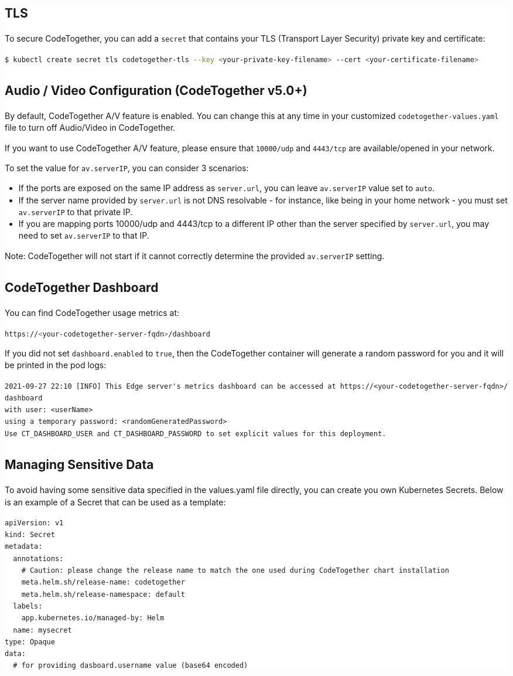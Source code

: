 ## TLS

To secure CodeTogether, you can add a `secret` that contains your TLS (Transport Layer Security) private key and certificate:

```bash
$ kubectl create secret tls codetogether-tls --key <your-private-key-filename> --cert <your-certificate-filename>
```

## Audio / Video Configuration (CodeTogether v5.0+)

By default, CodeTogether A/V feature is enabled. You can change this at any time in your customized `codetogether-values.yaml` file to turn off Audio/Video in CodeTogether.

If you want to use CodeTogether A/V feature, please ensure that `10000/udp` and `4443/tcp` are available/opened in your network. 

To set the value for `av.serverIP`, you can consider 3 scenarios:
* If the ports are exposed on the same IP address as `server.url`, you can leave `av.serverIP` value set to `auto`.
* If the server name provided by `server.url` is not DNS resolvable - for instance, like being in your home network - you must set `av.serverIP` to that private IP.
* If you are mapping ports 10000/udp and 4443/tcp to a different IP other than the server specified by `server.url`, you may need to set `av.serverIP` to that IP.

Note: CodeTogether will not start if it cannot correctly determine the provided `av.serverIP` setting.


## CodeTogether Dashboard

You can find CodeTogether usage metrics at:

```bash
https://<your-codetogether-server-fqdn>/dashboard
```

If you did not set `dashboard.enabled` to `true`, then the CodeTogether container will generate a random password for you and it will be printed in the pod logs:
```
2021-09-27 22:10 [INFO] This Edge server's metrics dashboard can be accessed at https://<your-codetogether-server-fqdn>/dashboard
with user: <userName>
using a temporary password: <randomGeneratedPassword>
Use CT_DASHBOARD_USER and CT_DASHBOARD_PASSWORD to set explicit values for this deployment.
```
## Managing Sensitive Data

To avoid having some sensitive data specified in the values.yaml file directly, you can create you own Kubernetes Secrets. Below is an example of a Secret that can be used as a template:

```
apiVersion: v1
kind: Secret
metadata:
  annotations:
    # Caution: please change the release name to match the one used during CodeTogether chart installation
    meta.helm.sh/release-name: codetogether 
    meta.helm.sh/release-namespace: default
  labels:
    app.kubernetes.io/managed-by: Helm
  name: mysecret
type: Opaque
data:
  # for providing dasboard.username value (base64 encoded)
```